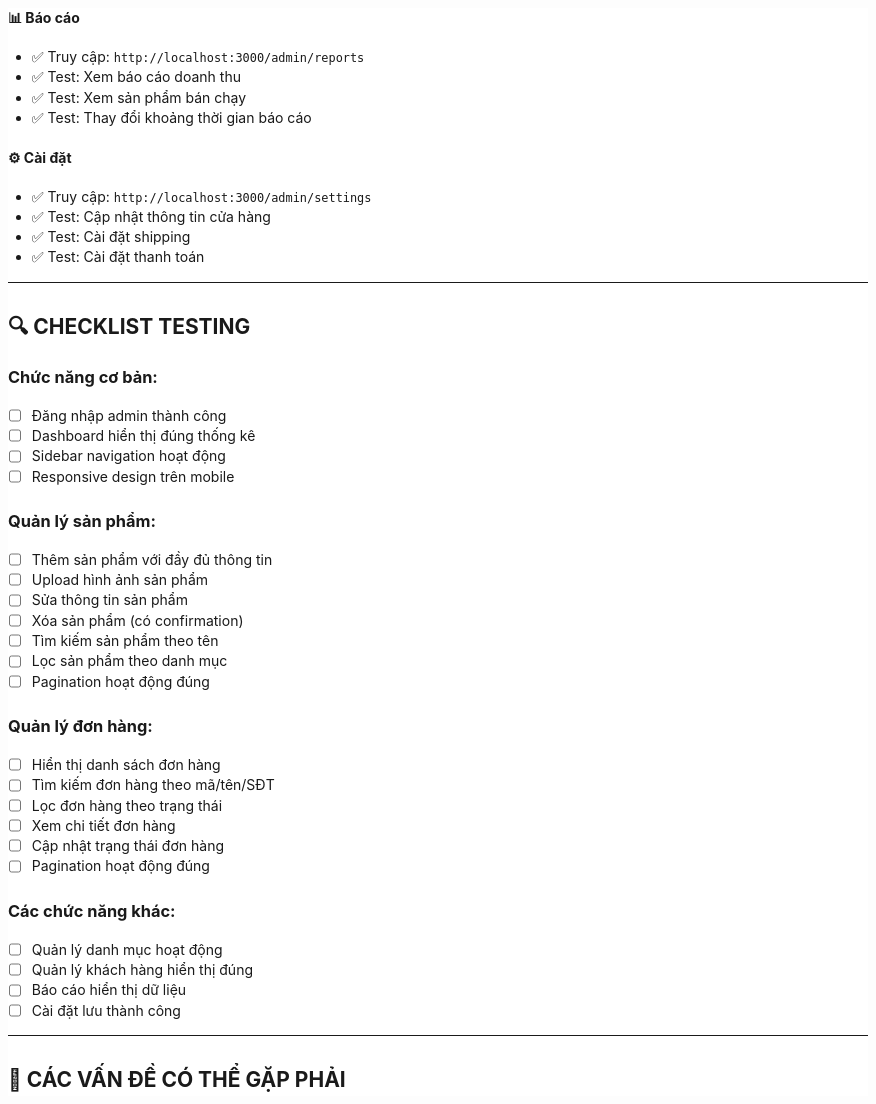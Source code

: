 #### **📊 Báo cáo**
- ✅ Truy cập: `http://localhost:3000/admin/reports`
- ✅ Test: Xem báo cáo doanh thu
- ✅ Test: Xem sản phẩm bán chạy
- ✅ Test: Thay đổi khoảng thời gian báo cáo

#### **⚙️ Cài đặt**
- ✅ Truy cập: `http://localhost:3000/admin/settings`
- ✅ Test: Cập nhật thông tin cửa hàng
- ✅ Test: Cài đặt shipping
- ✅ Test: Cài đặt thanh toán

---

## 🔍 **CHECKLIST TESTING**

### **Chức năng cơ bản:**
- [ ] Đăng nhập admin thành công
- [ ] Dashboard hiển thị đúng thống kê
- [ ] Sidebar navigation hoạt động
- [ ] Responsive design trên mobile

### **Quản lý sản phẩm:**
- [ ] Thêm sản phẩm với đầy đủ thông tin
- [ ] Upload hình ảnh sản phẩm
- [ ] Sửa thông tin sản phẩm
- [ ] Xóa sản phẩm (có confirmation)
- [ ] Tìm kiếm sản phẩm theo tên
- [ ] Lọc sản phẩm theo danh mục
- [ ] Pagination hoạt động đúng

### **Quản lý đơn hàng:**
- [ ] Hiển thị danh sách đơn hàng
- [ ] Tìm kiếm đơn hàng theo mã/tên/SĐT
- [ ] Lọc đơn hàng theo trạng thái
- [ ] Xem chi tiết đơn hàng
- [ ] Cập nhật trạng thái đơn hàng
- [ ] Pagination hoạt động đúng

### **Các chức năng khác:**
- [ ] Quản lý danh mục hoạt động
- [ ] Quản lý khách hàng hiển thị đúng
- [ ] Báo cáo hiển thị dữ liệu
- [ ] Cài đặt lưu thành công

---

## 🐛 **CÁC VẤN ĐỀ CÓ THỂ GẶP PHẢI**
